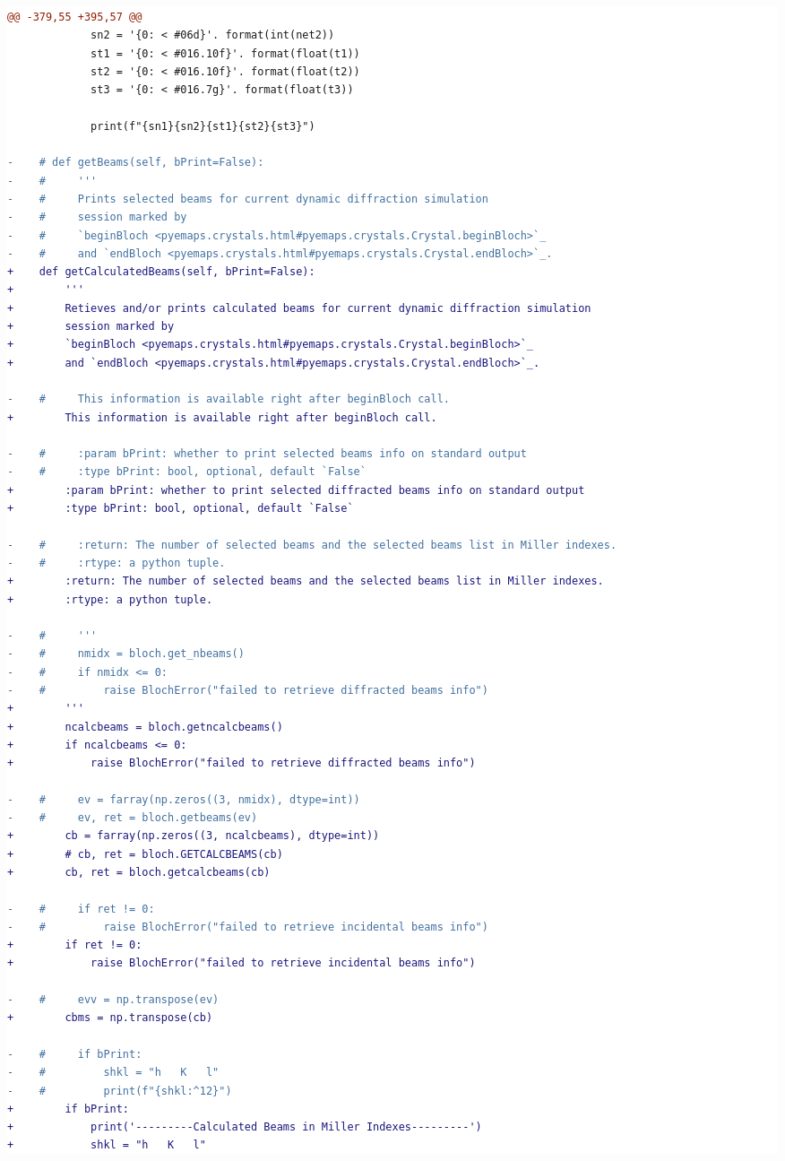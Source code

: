 ```diff
@@ -379,55 +395,57 @@
             sn2 = '{0: < #06d}'. format(int(net2))
             st1 = '{0: < #016.10f}'. format(float(t1))
             st2 = '{0: < #016.10f}'. format(float(t2))
             st3 = '{0: < #016.7g}'. format(float(t3))
 
             print(f"{sn1}{sn2}{st1}{st2}{st3}")   
 
-    # def getBeams(self, bPrint=False):
-    #     '''
-    #     Prints selected beams for current dynamic diffraction simulation 
-    #     session marked by 
-    #     `beginBloch <pyemaps.crystals.html#pyemaps.crystals.Crystal.beginBloch>`_
-    #     and `endBloch <pyemaps.crystals.html#pyemaps.crystals.Crystal.endBloch>`_.
+    def getCalculatedBeams(self, bPrint=False):
+        '''
+        Retieves and/or prints calculated beams for current dynamic diffraction simulation 
+        session marked by 
+        `beginBloch <pyemaps.crystals.html#pyemaps.crystals.Crystal.beginBloch>`_
+        and `endBloch <pyemaps.crystals.html#pyemaps.crystals.Crystal.endBloch>`_.
         
-    #     This information is available right after beginBloch call.
+        This information is available right after beginBloch call.
 
-    #     :param bPrint: whether to print selected beams info on standard output
-    #     :type bPrint: bool, optional, default `False`
+        :param bPrint: whether to print selected diffracted beams info on standard output
+        :type bPrint: bool, optional, default `False`
 
-    #     :return: The number of selected beams and the selected beams list in Miller indexes.
-    #     :rtype: a python tuple.
+        :return: The number of selected beams and the selected beams list in Miller indexes.
+        :rtype: a python tuple.
 
-    #     '''    
-    #     nmidx = bloch.get_nbeams()
-    #     if nmidx <= 0:
-    #         raise BlochError("failed to retrieve diffracted beams info")
+        '''    
+        ncalcbeams = bloch.getncalcbeams()
+        if ncalcbeams <= 0:
+            raise BlochError("failed to retrieve diffracted beams info")
 
-    #     ev = farray(np.zeros((3, nmidx), dtype=int))
-    #     ev, ret = bloch.getbeams(ev)
+        cb = farray(np.zeros((3, ncalcbeams), dtype=int))
+        # cb, ret = bloch.GETCALCBEAMS(cb)
+        cb, ret = bloch.getcalcbeams(cb)
 
-    #     if ret != 0:
-    #         raise BlochError("failed to retrieve incidental beams info")
+        if ret != 0:
+            raise BlochError("failed to retrieve incidental beams info")
 
-    #     evv = np.transpose(ev) 
+        cbms = np.transpose(cb) 
         
-    #     if bPrint:
-    #         shkl = "h   K   l"
-    #         print(f"{shkl:^12}")
+        if bPrint:
+            print('---------Calculated Beams in Miller Indexes---------')
+            shkl = "h   K   l"
```